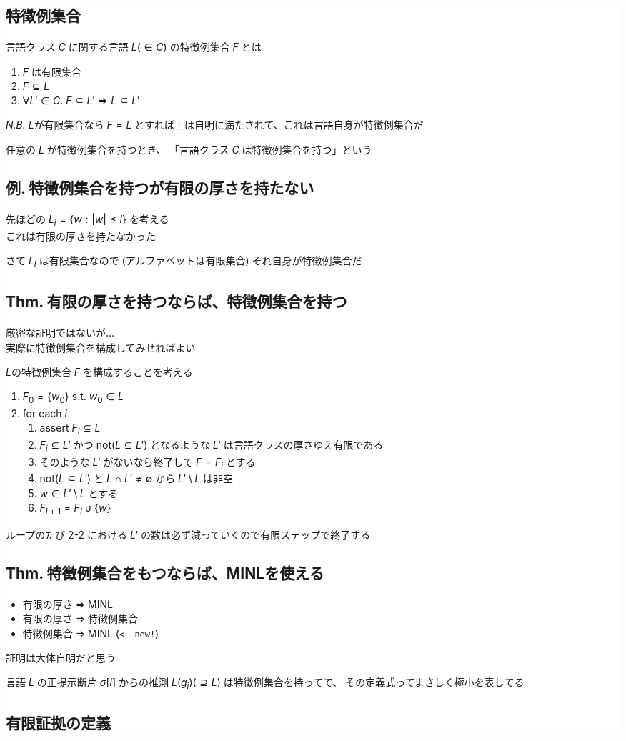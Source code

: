 ## 特徴例集合

言語クラス $C$ に関する言語 $L (\in C)$ の特徴例集合 $F$ とは

1. $F$ は有限集合
1. $F \subseteq L$
1. $\forall L' \in C .~ F \subseteq L' \Rightarrow L \subseteq L'$

*N.B.*
$L$が有限集合なら $F=L$ とすれば上は自明に満たされて、これは言語自身が特徴例集合だ

任意の $L$ が特徴例集合を持つとき、
「言語クラス $C$ は特徴例集合を持つ」という

## 例. 特徴例集合を持つが有限の厚さを持たない

先ほどの
$L_i = \{w:|w|\leq i\}$ を考える  
これは有限の厚さを持たなかった

さて $L_i$ は有限集合なので (アルファベットは有限集合) それ自身が特徴例集合だ

## Thm. 有限の厚さを持つならば、特徴例集合を持つ

厳密な証明ではないが...  
実際に特徴例集合を構成してみせればよい

$L$の特徴例集合 $F$ を構成することを考える

1. $F_0 = \{w_0\}$ s.t. $w_0 \in L$
1. for each $i$
    1. assert $F_i \subseteq L$
    1. $F_i \subseteq L'$ かつ not($L \subseteq L'$) となるような $L'$ は言語クラスの厚さゆえ有限である
    1. そのような $L'$ がないなら終了して $F = F_i$ とする
    1. not($L \subseteq L'$) と $L \cap L' \ne \emptyset$ から $L' \setminus L$ は非空
    1. $w \in L' \setminus L$ とする
    1. $F_{i+1} = F_i \cup \{w\}$

ループのたび 2-2 における $L'$ の数は必ず減っていくので有限ステップで終了する

## Thm. 特徴例集合をもつならば、MINLを使える

- 有限の厚さ $\Rightarrow$ MINL
- 有限の厚さ $\Rightarrow$ 特徴例集合
- 特徴例集合 $\Rightarrow$ MINL (`<- new!`)


証明は大体自明だと思う

言語 $L$ の正提示断片 $\sigma[i]$ からの推測 $L(g_i) (\supseteq L)$ は特徴例集合を持ってて、
その定義式ってまさしく極小を表してる

## 有限証拠の定義
